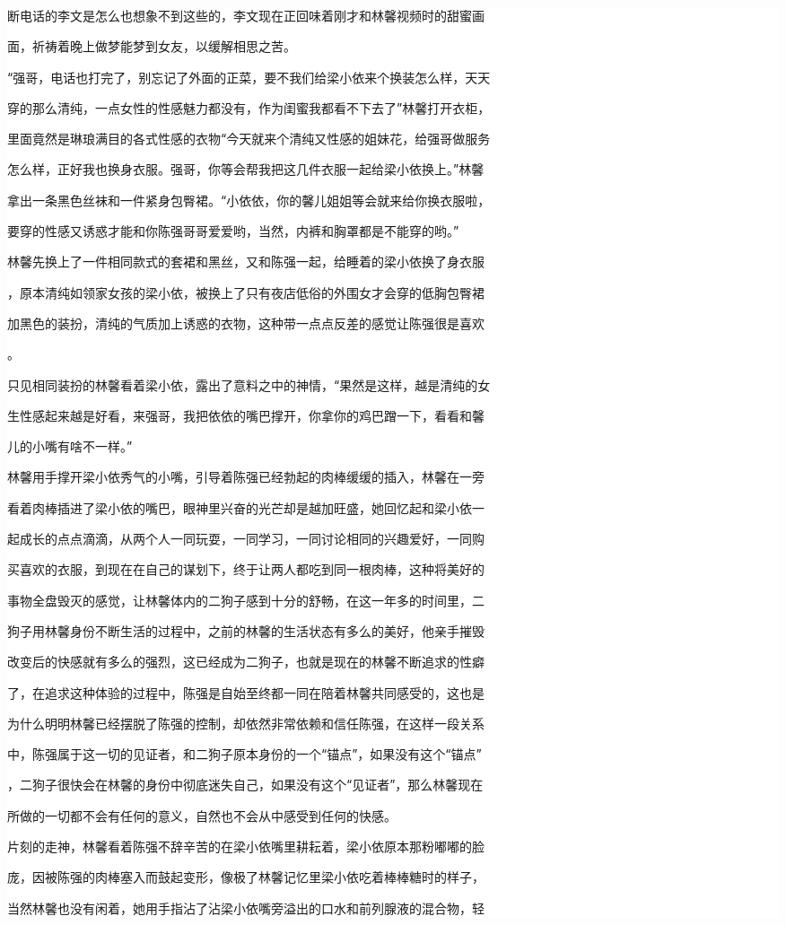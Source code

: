 断电话的李文是怎么也想象不到这些的，李文现在正回味着刚才和林馨视频时的甜蜜画

面，祈祷着晚上做梦能梦到女友，以缓解相思之苦。



“强哥，电话也打完了，别忘记了外面的正菜，要不我们给梁小依来个换装怎么样，天天

穿的那么清纯，一点女性的性感魅力都没有，作为闺蜜我都看不下去了”林馨打开衣柜，

里面竟然是琳琅满目的各式性感的衣物“今天就来个清纯又性感的姐妹花，给强哥做服务

怎么样，正好我也换身衣服。强哥，你等会帮我把这几件衣服一起给梁小依换上。”林馨

拿出一条黑色丝袜和一件紧身包臀裙。“小依依，你的馨儿姐姐等会就来给你换衣服啦，

要穿的性感又诱惑才能和你陈强哥哥爱爱哟，当然，内裤和胸罩都是不能穿的哟。”



林馨先换上了一件相同款式的套裙和黑丝，又和陈强一起，给睡着的梁小依换了身衣服

，原本清纯如领家女孩的梁小依，被换上了只有夜店低俗的外围女才会穿的低胸包臀裙

加黑色的装扮，清纯的气质加上诱惑的衣物，这种带一点点反差的感觉让陈强很是喜欢

。



只见相同装扮的林馨看着梁小依，露出了意料之中的神情，“果然是这样，越是清纯的女

生性感起来越是好看，来强哥，我把依依的嘴巴撑开，你拿你的鸡巴蹭一下，看看和馨

儿的小嘴有啥不一样。”



林馨用手撑开梁小依秀气的小嘴，引导着陈强已经勃起的肉棒缓缓的插入，林馨在一旁

看着肉棒插进了梁小依的嘴巴，眼神里兴奋的光芒却是越加旺盛，她回忆起和梁小依一

起成长的点点滴滴，从两个人一同玩耍，一同学习，一同讨论相同的兴趣爱好，一同购

买喜欢的衣服，到现在在自己的谋划下，终于让两人都吃到同一根肉棒，这种将美好的

事物全盘毁灭的感觉，让林馨体内的二狗子感到十分的舒畅，在这一年多的时间里，二

狗子用林馨身份不断生活的过程中，之前的林馨的生活状态有多么的美好，他亲手摧毁

改变后的快感就有多么的强烈，这已经成为二狗子，也就是现在的林馨不断追求的性癖

了，在追求这种体验的过程中，陈强是自始至终都一同在陪着林馨共同感受的，这也是

为什么明明林馨已经摆脱了陈强的控制，却依然非常依赖和信任陈强，在这样一段关系

中，陈强属于这一切的见证者，和二狗子原本身份的一个“锚点”，如果没有这个“锚点”

，二狗子很快会在林馨的身份中彻底迷失自己，如果没有这个“见证者”，那么林馨现在

所做的一切都不会有任何的意义，自然也不会从中感受到任何的快感。

片刻的走神，林馨看着陈强不辞辛苦的在梁小依嘴里耕耘着，梁小依原本那粉嘟嘟的脸

庞，因被陈强的肉棒塞入而鼓起变形，像极了林馨记忆里梁小依吃着棒棒糖时的样子，

当然林馨也没有闲着，她用手指沾了沾梁小依嘴旁溢出的口水和前列腺液的混合物，轻
